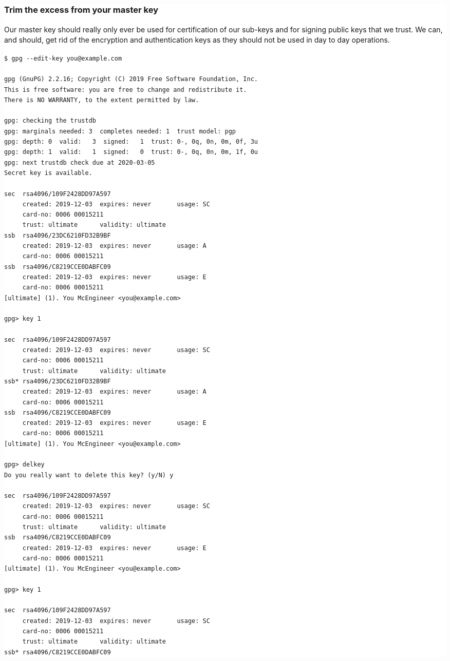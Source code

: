 ### Trim the excess from your master key
Our master key should really only ever be used for certification of our sub-keys and for signing public keys that we trust. We can, and should, get rid of the encryption and authentication keys as they should not be used in day to day operations.
```
$ gpg --edit-key you@example.com

gpg (GnuPG) 2.2.16; Copyright (C) 2019 Free Software Foundation, Inc.
This is free software: you are free to change and redistribute it.
There is NO WARRANTY, to the extent permitted by law.

gpg: checking the trustdb
gpg: marginals needed: 3  completes needed: 1  trust model: pgp
gpg: depth: 0  valid:   3  signed:   1  trust: 0-, 0q, 0n, 0m, 0f, 3u
gpg: depth: 1  valid:   1  signed:   0  trust: 0-, 0q, 0n, 0m, 1f, 0u
gpg: next trustdb check due at 2020-03-05
Secret key is available.

sec  rsa4096/109F2428DD97A597
     created: 2019-12-03  expires: never       usage: SC
     card-no: 0006 00015211
     trust: ultimate      validity: ultimate
ssb  rsa4096/23DC6210FD32B9BF
     created: 2019-12-03  expires: never       usage: A
     card-no: 0006 00015211
ssb  rsa4096/C8219CCE0DABFC09
     created: 2019-12-03  expires: never       usage: E
     card-no: 0006 00015211
[ultimate] (1). You McEngineer <you@example.com>

gpg> key 1

sec  rsa4096/109F2428DD97A597
     created: 2019-12-03  expires: never       usage: SC
     card-no: 0006 00015211
     trust: ultimate      validity: ultimate
ssb* rsa4096/23DC6210FD32B9BF
     created: 2019-12-03  expires: never       usage: A
     card-no: 0006 00015211
ssb  rsa4096/C8219CCE0DABFC09
     created: 2019-12-03  expires: never       usage: E
     card-no: 0006 00015211
[ultimate] (1). You McEngineer <you@example.com>

gpg> delkey
Do you really want to delete this key? (y/N) y

sec  rsa4096/109F2428DD97A597
     created: 2019-12-03  expires: never       usage: SC
     card-no: 0006 00015211
     trust: ultimate      validity: ultimate
ssb  rsa4096/C8219CCE0DABFC09
     created: 2019-12-03  expires: never       usage: E
     card-no: 0006 00015211
[ultimate] (1). You McEngineer <you@example.com>

gpg> key 1

sec  rsa4096/109F2428DD97A597
     created: 2019-12-03  expires: never       usage: SC
     card-no: 0006 00015211
     trust: ultimate      validity: ultimate
ssb* rsa4096/C8219CCE0DABFC09
```